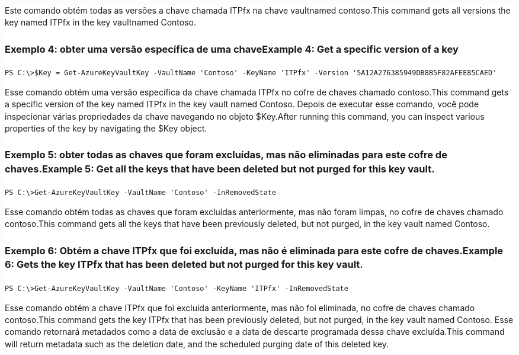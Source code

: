 <span data-ttu-id="dd25e-118">Este comando obtém todas as versões a chave chamada ITPfx na chave vaultnamed contoso.</span><span class="sxs-lookup"><span data-stu-id="dd25e-118">This command gets all versions the key named ITPfx in the key vaultnamed Contoso.</span></span>

### <span data-ttu-id="dd25e-119">Exemplo 4: obter uma versão específica de uma chave</span><span class="sxs-lookup"><span data-stu-id="dd25e-119">Example 4: Get a specific version of a key</span></span>
```
PS C:\>$Key = Get-AzureKeyVaultKey -VaultName 'Contoso' -KeyName 'ITPfx' -Version '5A12A276385949DB8B5F82AFEE85CAED'
```

<span data-ttu-id="dd25e-120">Esse comando obtém uma versão específica da chave chamada ITPfx no cofre de chaves chamado contoso.</span><span class="sxs-lookup"><span data-stu-id="dd25e-120">This command gets a specific version of the key named ITPfx in the key vault named Contoso.</span></span>
<span data-ttu-id="dd25e-121">Depois de executar esse comando, você pode inspecionar várias propriedades da chave navegando no objeto $Key.</span><span class="sxs-lookup"><span data-stu-id="dd25e-121">After running this command, you can inspect various properties of the key by navigating the $Key object.</span></span>

### <span data-ttu-id="dd25e-122">Exemplo 5: obter todas as chaves que foram excluídas, mas não eliminadas para este cofre de chaves.</span><span class="sxs-lookup"><span data-stu-id="dd25e-122">Example 5: Get all the keys that have been deleted but not purged for this key vault.</span></span>
```
PS C:\>Get-AzureKeyVaultKey -VaultName 'Contoso' -InRemovedState
```

<span data-ttu-id="dd25e-123">Esse comando obtém todas as chaves que foram excluídas anteriormente, mas não foram limpas, no cofre de chaves chamado contoso.</span><span class="sxs-lookup"><span data-stu-id="dd25e-123">This command gets all the keys that have been previously deleted, but not purged, in the key vault named Contoso.</span></span>

### <span data-ttu-id="dd25e-124">Exemplo 6: Obtém a chave ITPfx que foi excluída, mas não é eliminada para este cofre de chaves.</span><span class="sxs-lookup"><span data-stu-id="dd25e-124">Example 6: Gets the key ITPfx that has been deleted but not purged for this key vault.</span></span>
```
PS C:\>Get-AzureKeyVaultKey -VaultName 'Contoso' -KeyName 'ITPfx' -InRemovedState
```

<span data-ttu-id="dd25e-125">Esse comando obtém a chave ITPfx que foi excluída anteriormente, mas não foi eliminada, no cofre de chaves chamado contoso.</span><span class="sxs-lookup"><span data-stu-id="dd25e-125">This command gets the key ITPfx that has been previously deleted, but not purged, in the key vault named Contoso.</span></span>
<span data-ttu-id="dd25e-126">Esse comando retornará metadados como a data de exclusão e a data de descarte programada dessa chave excluída.</span><span class="sxs-lookup"><span data-stu-id="dd25e-126">This command will return metadata such as the deletion date, and the scheduled purging date of this deleted key.</span></span>
